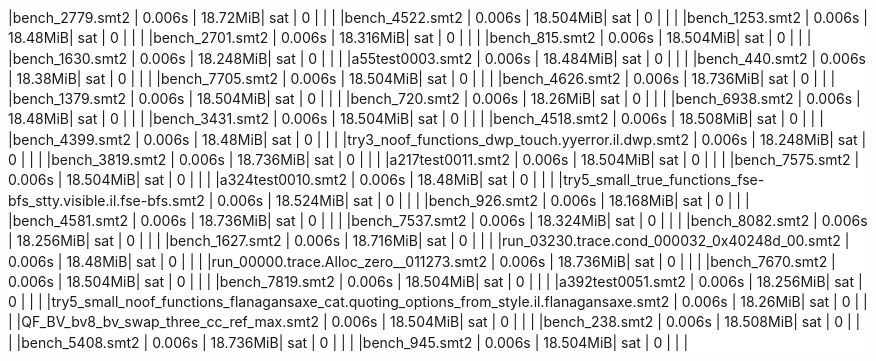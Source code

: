 |bench_2779.smt2                                              |    0.006s | 18.72MiB| sat | 0 |  |  |
|bench_4522.smt2                                              |    0.006s | 18.504MiB| sat | 0 |  |  |
|bench_1253.smt2                                              |    0.006s | 18.48MiB| sat | 0 |  |  |
|bench_2701.smt2                                              |    0.006s | 18.316MiB| sat | 0 |  |  |
|bench_815.smt2                                               |    0.006s | 18.504MiB| sat | 0 |  |  |
|bench_1630.smt2                                              |    0.006s | 18.248MiB| sat | 0 |  |  |
|a55test0003.smt2                                             |    0.006s | 18.484MiB| sat | 0 |  |  |
|bench_440.smt2                                               |    0.006s | 18.38MiB| sat | 0 |  |  |
|bench_7705.smt2                                              |    0.006s | 18.504MiB| sat | 0 |  |  |
|bench_4626.smt2                                              |    0.006s | 18.736MiB| sat | 0 |  |  |
|bench_1379.smt2                                              |    0.006s | 18.504MiB| sat | 0 |  |  |
|bench_720.smt2                                               |    0.006s | 18.26MiB| sat | 0 |  |  |
|bench_6938.smt2                                              |    0.006s | 18.48MiB| sat | 0 |  |  |
|bench_3431.smt2                                              |    0.006s | 18.504MiB| sat | 0 |  |  |
|bench_4518.smt2                                              |    0.006s | 18.508MiB| sat | 0 |  |  |
|bench_4399.smt2                                              |    0.006s | 18.48MiB| sat | 0 |  |  |
|try3_noof_functions_dwp_touch.yyerror.il.dwp.smt2            |    0.006s | 18.248MiB| sat | 0 |  |  |
|bench_3819.smt2                                              |    0.006s | 18.736MiB| sat | 0 |  |  |
|a217test0011.smt2                                            |    0.006s | 18.504MiB| sat | 0 |  |  |
|bench_7575.smt2                                              |    0.006s | 18.504MiB| sat | 0 |  |  |
|a324test0010.smt2                                            |    0.006s | 18.48MiB| sat | 0 |  |  |
|try5_small_true_functions_fse-bfs_stty.visible.il.fse-bfs.smt2 |    0.006s | 18.524MiB| sat | 0 |  |  |
|bench_926.smt2                                               |    0.006s | 18.168MiB| sat | 0 |  |  |
|bench_4581.smt2                                              |    0.006s | 18.736MiB| sat | 0 |  |  |
|bench_7537.smt2                                              |    0.006s | 18.324MiB| sat | 0 |  |  |
|bench_8082.smt2                                              |    0.006s | 18.256MiB| sat | 0 |  |  |
|bench_1627.smt2                                              |    0.006s | 18.716MiB| sat | 0 |  |  |
|run_03230.trace.cond_000032_0x40248d_00.smt2                 |    0.006s | 18.48MiB| sat | 0 |  |  |
|run_00000.trace.Alloc_zero__011273.smt2                      |    0.006s | 18.736MiB| sat | 0 |  |  |
|bench_7670.smt2                                              |    0.006s | 18.504MiB| sat | 0 |  |  |
|bench_7819.smt2                                              |    0.006s | 18.504MiB| sat | 0 |  |  |
|a392test0051.smt2                                            |    0.006s | 18.256MiB| sat | 0 |  |  |
|try5_small_noof_functions_flanagansaxe_cat.quoting_options_from_style.il.flanagansaxe.smt2 |    0.006s | 18.26MiB| sat | 0 |  |  |
|QF_BV_bv8_bv_swap_three_cc_ref_max.smt2                      |    0.006s | 18.504MiB| sat | 0 |  |  |
|bench_238.smt2                                               |    0.006s | 18.508MiB| sat | 0 |  |  |
|bench_5408.smt2                                              |    0.006s | 18.736MiB| sat | 0 |  |  |
|bench_945.smt2                                               |    0.006s | 18.504MiB| sat | 0 |  |  |